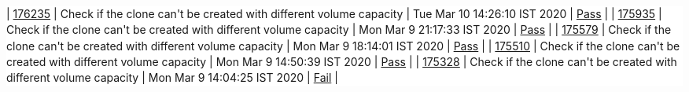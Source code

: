 |     <a href="https://gitlab.openebs.ci/openebs/e2e-konvoy/-/jobs/176235">176235</a>           |  Check if the clone can't be created with different volume capacity           | Tue Mar 10 14:26:10 IST 2020  | <a href="https://e2e-logs.openebs100.io/app/kibana#/discover?_g=(refreshInterval:(pause:!t,value:0),time:(from:now-7d,mode:quick,to:now))&_a=(columns:!(_source),filters:!(('$state':(store:appState),meta:(alias:!n,disabled:!f,index:cluster-logs,key:commit_id,negate:!f,params:(query:'574ba4338252bf5ac4af60d3e2789b9fb167709f',type:phrase),type:phrase,value:'574ba4338252bf5ac4af60d3e2789b9fb167709f'),query:(match:(commit_id:(query:'574ba4338252bf5ac4af60d3e2789b9fb167709f',type:phrase)))),('$state':(store:appState),meta:(alias:!n,disabled:!f,index:cluster-logs,key:pipeline_id,negate:!f,params:(query:'5664',type:phrase),type:phrase,value:'5664'),query:(match:(pipeline_id:(query:'5664',type:phrase))))),index:cluster-logs,interval:auto,query:(language:lucene,query:''),sort:!('@timestamp',desc))">Pass</a> |
|     <a href="https://gitlab.openebs.ci/openebs/e2e-konvoy/-/jobs/175935">175935</a>           |  Check if the clone can't be created with different volume capacity           | Mon Mar  9 21:17:33 IST 2020  | <a href="https://e2e-logs.openebs100.io/app/kibana#/discover?_g=(refreshInterval:(pause:!t,value:0),time:(from:now-7d,mode:quick,to:now))&_a=(columns:!(_source),filters:!(('$state':(store:appState),meta:(alias:!n,disabled:!f,index:cluster-logs,key:commit_id,negate:!f,params:(query:'574ba4338252bf5ac4af60d3e2789b9fb167709f',type:phrase),type:phrase,value:'574ba4338252bf5ac4af60d3e2789b9fb167709f'),query:(match:(commit_id:(query:'574ba4338252bf5ac4af60d3e2789b9fb167709f',type:phrase)))),('$state':(store:appState),meta:(alias:!n,disabled:!f,index:cluster-logs,key:pipeline_id,negate:!f,params:(query:'5658',type:phrase),type:phrase,value:'5658'),query:(match:(pipeline_id:(query:'5658',type:phrase))))),index:cluster-logs,interval:auto,query:(language:lucene,query:''),sort:!('@timestamp',desc))">Pass</a> |
|     <a href="https://gitlab.openebs.ci/openebs/e2e-konvoy/-/jobs/175579">175579</a>           |  Check if the clone can't be created with different volume capacity           | Mon Mar  9 18:14:01 IST 2020  | <a href="https://e2e-logs.openebs100.io/app/kibana#/discover?_g=(refreshInterval:(pause:!t,value:0),time:(from:now-7d,mode:quick,to:now))&_a=(columns:!(_source),filters:!(('$state':(store:appState),meta:(alias:!n,disabled:!f,index:cluster-logs,key:commit_id,negate:!f,params:(query:'03a12528ed89f3f37752e314f6f6173d628ef149',type:phrase),type:phrase,value:'03a12528ed89f3f37752e314f6f6173d628ef149'),query:(match:(commit_id:(query:'03a12528ed89f3f37752e314f6f6173d628ef149',type:phrase)))),('$state':(store:appState),meta:(alias:!n,disabled:!f,index:cluster-logs,key:pipeline_id,negate:!f,params:(query:'5649',type:phrase),type:phrase,value:'5649'),query:(match:(pipeline_id:(query:'5649',type:phrase))))),index:cluster-logs,interval:auto,query:(language:lucene,query:''),sort:!('@timestamp',desc))">Pass</a> |
|     <a href="https://gitlab.openebs.ci/openebs/e2e-konvoy/-/jobs/175510">175510</a>           |  Check if the clone can't be created with different volume capacity           | Mon Mar  9 14:50:39 IST 2020  | <a href="https://e2e-logs.openebs100.io/app/kibana#/discover?_g=(refreshInterval:(pause:!t,value:0),time:(from:now-7d,mode:quick,to:now))&_a=(columns:!(_source),filters:!(('$state':(store:appState),meta:(alias:!n,disabled:!f,index:cluster-logs,key:commit_id,negate:!f,params:(query:'03a12528ed89f3f37752e314f6f6173d628ef149',type:phrase),type:phrase,value:'03a12528ed89f3f37752e314f6f6173d628ef149'),query:(match:(commit_id:(query:'03a12528ed89f3f37752e314f6f6173d628ef149',type:phrase)))),('$state':(store:appState),meta:(alias:!n,disabled:!f,index:cluster-logs,key:pipeline_id,negate:!f,params:(query:'5646',type:phrase),type:phrase,value:'5646'),query:(match:(pipeline_id:(query:'5646',type:phrase))))),index:cluster-logs,interval:auto,query:(language:lucene,query:''),sort:!('@timestamp',desc))">Pass</a> |
|     <a href="https://gitlab.openebs.ci/openebs/e2e-konvoy/-/jobs/175328">175328</a>           |  Check if the clone can't be created with different volume capacity           | Mon Mar  9 14:04:25 IST 2020  | <a href="https://e2e-logs.openebs100.io/app/kibana#/discover?_g=(refreshInterval:(pause:!t,value:0),time:(from:now-7d,mode:quick,to:now))&_a=(columns:!(_source),filters:!(('$state':(store:appState),meta:(alias:!n,disabled:!f,index:cluster-logs,key:commit_id,negate:!f,params:(query:'03a12528ed89f3f37752e314f6f6173d628ef149',type:phrase),type:phrase,value:'03a12528ed89f3f37752e314f6f6173d628ef149'),query:(match:(commit_id:(query:'03a12528ed89f3f37752e314f6f6173d628ef149',type:phrase)))),('$state':(store:appState),meta:(alias:!n,disabled:!f,index:cluster-logs,key:pipeline_id,negate:!f,params:(query:'5642',type:phrase),type:phrase,value:'5642'),query:(match:(pipeline_id:(query:'5642',type:phrase))))),index:cluster-logs,interval:auto,query:(language:lucene,query:''),sort:!('@timestamp',desc))">Fail</a> |